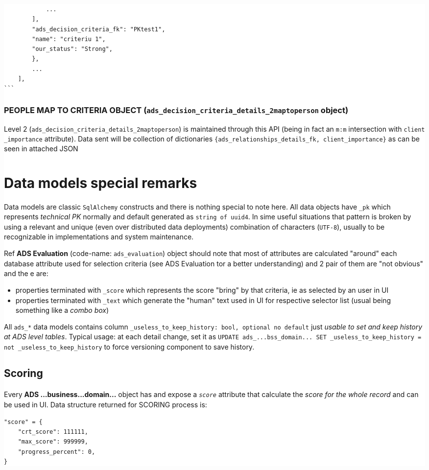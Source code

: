                 ...
            ],
            "ads_decision_criteria_fk": "PKtest1",
            "name": "criteriu 1",
            "our_status": "Strong",
            },
            ...
        ],
    ```


### PEOPLE MAP TO CRITERIA OBJECT (`ads_decision_criteria_details_2maptoperson` object)

Level 2 (`ads_decision_criteria_details_2maptoperson`) is maintained through this API (being in fact an `m:m` intersection with `client_importance` attribute). Data sent will be collection of dictionaries `{ads_relationships_details_fk, client_importance}` as can be seen in attached JSON




# Data models special remarks

Data models are classic `SqlAlchemy` constructs and there is nothing special to note here. All data objects have `_pk` which represents *technical PK* normally and default generated as `string of uuid4`. In sime useful situations that pattern is broken by using a relevant and unique (even over distributed data deployments) combination of characters (`UTF-8`), usually to be recognizable in implementations and system maintenance.

Ref **ADS Evaluation** (code-name: `ads_evaluation`) object should note that most of attributes are calculated "around" each database attribute used for selection criteria (see ADS Evaluation tor a better understanding) and 2 pair of them are "not obvious" and the e are:

* properties terminated with `_score` which represents the score "bring" by that criteria, ie as selected by an user in UI
* properties terminated with `_text` which generate the "human" text used in UI for respective selector list (usual being something like a *combo box*)


All `ads_*` data models contains column  `_useless_to_keep_history: bool, optional no default` just *usable to set and keep history at ADS level tables*. Typical usage: at each detail change, set it as `UPDATE ads_...bss_domain... SET _useless_to_keep_history = not _useless_to_keep_history` to force versioning component to save history.

## Scoring

Every **ADS ...business...domain...** object has and expose a *`score`* attribute that calculate the *score for the whole record* and can be used in UI. Data structure returned for SCORING process is:

```
"score" = {
    "crt_score": 111111,
    "max_score": 999999,
    "progress_percent": 0,
}
```
